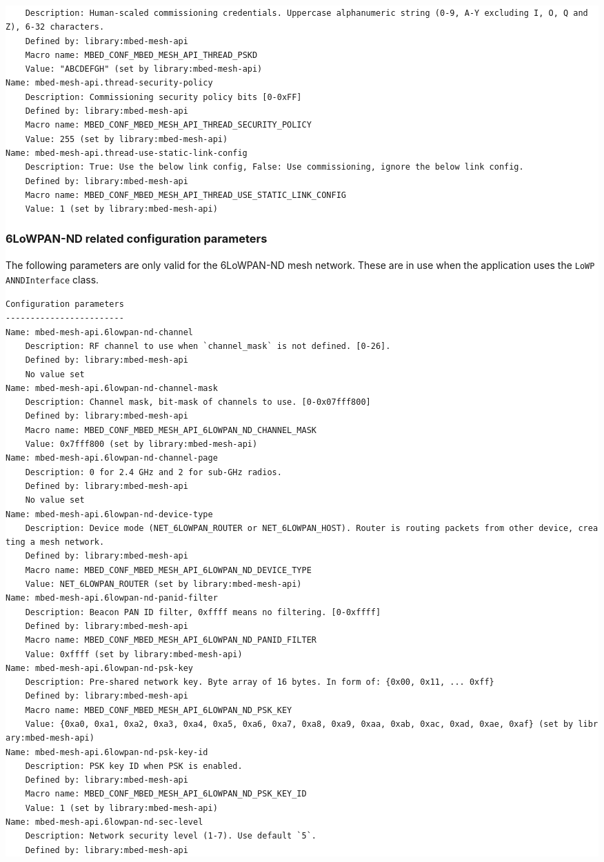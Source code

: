 ```thread
    Description: Human-scaled commissioning credentials. Uppercase alphanumeric string (0-9, A-Y excluding I, O, Q and Z), 6-32 characters.
    Defined by: library:mbed-mesh-api
    Macro name: MBED_CONF_MBED_MESH_API_THREAD_PSKD
    Value: "ABCDEFGH" (set by library:mbed-mesh-api)
Name: mbed-mesh-api.thread-security-policy
    Description: Commissioning security policy bits [0-0xFF]
    Defined by: library:mbed-mesh-api
    Macro name: MBED_CONF_MBED_MESH_API_THREAD_SECURITY_POLICY
    Value: 255 (set by library:mbed-mesh-api)
Name: mbed-mesh-api.thread-use-static-link-config
    Description: True: Use the below link config, False: Use commissioning, ignore the below link config.
    Defined by: library:mbed-mesh-api
    Macro name: MBED_CONF_MBED_MESH_API_THREAD_USE_STATIC_LINK_CONFIG
    Value: 1 (set by library:mbed-mesh-api)
```

### 6LoWPAN-ND related configuration parameters

The following parameters are only valid for the 6LoWPAN-ND mesh network. These are in use when the application uses the `LoWPANNDInterface` class.

```6lowpan
Configuration parameters
------------------------
Name: mbed-mesh-api.6lowpan-nd-channel
    Description: RF channel to use when `channel_mask` is not defined. [0-26].
    Defined by: library:mbed-mesh-api
    No value set
Name: mbed-mesh-api.6lowpan-nd-channel-mask
    Description: Channel mask, bit-mask of channels to use. [0-0x07fff800]
    Defined by: library:mbed-mesh-api
    Macro name: MBED_CONF_MBED_MESH_API_6LOWPAN_ND_CHANNEL_MASK
    Value: 0x7fff800 (set by library:mbed-mesh-api)
Name: mbed-mesh-api.6lowpan-nd-channel-page
    Description: 0 for 2.4 GHz and 2 for sub-GHz radios.
    Defined by: library:mbed-mesh-api
    No value set
Name: mbed-mesh-api.6lowpan-nd-device-type
    Description: Device mode (NET_6LOWPAN_ROUTER or NET_6LOWPAN_HOST). Router is routing packets from other device, creating a mesh network.
    Defined by: library:mbed-mesh-api
    Macro name: MBED_CONF_MBED_MESH_API_6LOWPAN_ND_DEVICE_TYPE
    Value: NET_6LOWPAN_ROUTER (set by library:mbed-mesh-api)
Name: mbed-mesh-api.6lowpan-nd-panid-filter
    Description: Beacon PAN ID filter, 0xffff means no filtering. [0-0xffff]
    Defined by: library:mbed-mesh-api
    Macro name: MBED_CONF_MBED_MESH_API_6LOWPAN_ND_PANID_FILTER
    Value: 0xffff (set by library:mbed-mesh-api)
Name: mbed-mesh-api.6lowpan-nd-psk-key
    Description: Pre-shared network key. Byte array of 16 bytes. In form of: {0x00, 0x11, ... 0xff}
    Defined by: library:mbed-mesh-api
    Macro name: MBED_CONF_MBED_MESH_API_6LOWPAN_ND_PSK_KEY
    Value: {0xa0, 0xa1, 0xa2, 0xa3, 0xa4, 0xa5, 0xa6, 0xa7, 0xa8, 0xa9, 0xaa, 0xab, 0xac, 0xad, 0xae, 0xaf} (set by library:mbed-mesh-api)
Name: mbed-mesh-api.6lowpan-nd-psk-key-id
    Description: PSK key ID when PSK is enabled.
    Defined by: library:mbed-mesh-api
    Macro name: MBED_CONF_MBED_MESH_API_6LOWPAN_ND_PSK_KEY_ID
    Value: 1 (set by library:mbed-mesh-api)
Name: mbed-mesh-api.6lowpan-nd-sec-level
    Description: Network security level (1-7). Use default `5`.
    Defined by: library:mbed-mesh-api
```